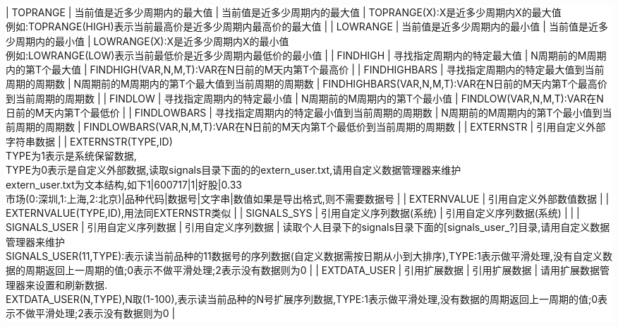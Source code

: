 | TOPRANGE            | 当前值是近多少周期内的最大值         | 当前值是近多少周期内的最大值                          | TOPRANGE(X):X是近多少周期内X的最大值<br>例如:TOPRANGE(HIGH)表示当前最高价是近多少周期内最高价的最大值                                                                                                                                                                                                                                                                                                                                                                                              |
| LOWRANGE            | 当前值是近多少周期内的最小值         | 当前值是近多少周期内的最小值                          | LOWRANGE(X):X是近多少周期内X的最小值<br>例如:LOWRANGE(LOW)表示当前最低价是近多少周期内最低价的最小值                                                                                                                                                                                                                                                                                                                                                                                               |
| FINDHIGH            | 寻找指定周期内的特定最大值          | N周期前的M周期内的第T个最大值                        | FINDHIGH(VAR,N,M,T):VAR在N日前的M天内第T个最高价                                                                                                                                                                                                                                                                                                                                                                                                                            |
| FINDHIGHBARS        | 寻找指定周期内的特定最大值到当前周期的周期数 | N周期前的M周期内的第T个最大值到当前周期的周期数               | FINDHIGHBARS(VAR,N,M,T):VAR在N日前的M天内第T个最高价到当前周期的周期数                                                                                                                                                                                                                                                                                                                                                                                                               |
| FINDLOW             | 寻找指定周期内的特定最小值          | N周期前的M周期内的第T个最小值                        | FINDLOW(VAR,N,M,T):VAR在N日前的M天内第T个最低价                                                                                                                                                                                                                                                                                                                                                                                                                             |
| FINDLOWBARS         | 寻找指定周期内的特定最小值到当前周期的周期数 | N周期前的M周期内的第T个最小值到当前周期的周期数               | FINDLOWBARS(VAR,N,M,T):VAR在N日前的M天内第T个最低价到当前周期的周期数                                                                                                                                                                                                                                                                                                                                                                                                                |
| EXTERNSTR           | 引用自定义外部字符串数据           |                                         | EXTERNSTR(TYPE,ID)<br>TYPE为1表示是系统保留数据,<br>TYPE为0表示是自定义外部数据,读取signals目录下面的的extern_user.txt,请用自定义数据管理器来维护<br>extern_user.txt为文本结构,如下1\|600717\|1\|好股\|0.33<br>市场(0:深圳,1:上海,2:北京)\|品种代码\|数据号\|文字串\|数值如果是导出格式,则不需要数据号                                                                                                                                                                                                                                                |
| EXTERNVALUE         | 引用自定义外部数值数据            |                                         | EXTERNVALUE(TYPE,ID),用法同EXTERNSTR类似                                                                                                                                                                                                                                                                                                                                                                                                                              |
| SIGNALS_SYS         | 引用自定义序列数据(系统)          | 引用自定义序列数据(系统)                           |                                                                                                                                                                                                                                                                                                                                                                                                                                                                  |
| SIGNALS_USER        | 引用自定义序列数据              | 引用自定义序列数据                               | 读取个人目录下的signals目录下面的[signals_user_?]目录,请用自定义数据管理器来维护<br>SIGNALS_USER(11,TYPE):表示读当前品种的11数据号的序列数据(自定义数据需按日期从小到大排序),TYPE:1表示做平滑处理,没有自定义数据的周期返回上一周期的值;0表示不做平滑处理;2表示没有数据则为0                                                                                                                                                                                                                                                                                          |
| EXTDATA_USER        | 引用扩展数据                 | 引用扩展数据                                  | 请用扩展数据管理器来设置和刷新数据.<br>EXTDATA_USER(N,TYPE),N取(1-100),表示读当前品种的N号扩展序列数据,TYPE:1表示做平滑处理,没有数据的周期返回上一周期的值;0表示不做平滑处理;2表示没有数据则为0                                                                                                                                                                                                                                                                                                                                         |